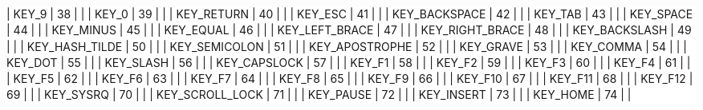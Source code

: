 | KEY_9                      | 38         |                                                                           |
| KEY_0                      | 39         |                                                                           |
| KEY_RETURN                 | 40         |                                                                           |
| KEY_ESC                    | 41         |                                                                           |
| KEY_BACKSPACE              | 42         |                                                                           |
| KEY_TAB                    | 43         |                                                                           |
| KEY_SPACE                  | 44         |                                                                           |
| KEY_MINUS                  | 45         |                                                                           |
| KEY_EQUAL                  | 46         |                                                                           |
| KEY_LEFT_BRACE             | 47         |                                                                           |
| KEY_RIGHT_BRACE            | 48         |                                                                           |
| KEY_BACKSLASH              | 49         |                                                                           |
| KEY_HASH_TILDE             | 50         |                                                                           |
| KEY_SEMICOLON              | 51         |                                                                           |
| KEY_APOSTROPHE             | 52         |                                                                           |
| KEY_GRAVE                  | 53         |                                                                           |
| KEY_COMMA                  | 54         |                                                                           |
| KEY_DOT                    | 55         |                                                                           |
| KEY_SLASH                  | 56         |                                                                           |
| KEY_CAPSLOCK               | 57         |                                                                           |
| KEY_F1                     | 58         |                                                                           |
| KEY_F2                     | 59         |                                                                           |
| KEY_F3                     | 60         |                                                                           |
| KEY_F4                     | 61         |                                                                           |
| KEY_F5                     | 62         |                                                                           |
| KEY_F6                     | 63         |                                                                           |
| KEY_F7                     | 64         |                                                                           |
| KEY_F8                     | 65         |                                                                           |
| KEY_F9                     | 66         |                                                                           |
| KEY_F10                    | 67         |                                                                           |
| KEY_F11                    | 68         |                                                                           |
| KEY_F12                    | 69         |                                                                           |
| KEY_SYSRQ                  | 70         |                                                                           |
| KEY_SCROLL_LOCK            | 71         |                                                                           |
| KEY_PAUSE                  | 72         |                                                                           |
| KEY_INSERT                 | 73         |                                                                           |
| KEY_HOME                   | 74         |                                                                           |